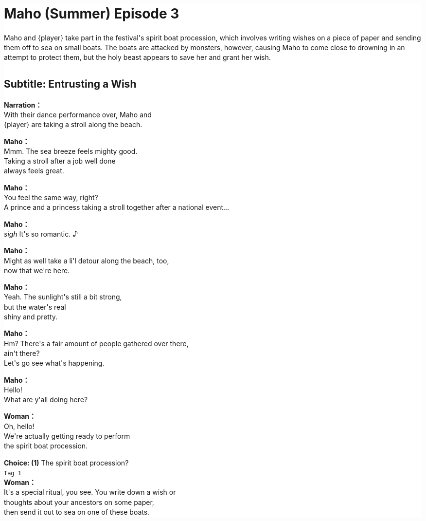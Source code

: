 # Maho (Summer) Episode 3
Maho and {player} take part in the festival's spirit boat procession, which involves writing wishes on a piece of paper and sending them off to sea on small boats. The boats are attacked by monsters, however, causing Maho to come close to drowning in an attempt to protect them, but the holy beast appears to save her and grant her wish.
  
## Subtitle: Entrusting a Wish
  
**Narration：**  
With their dance performance over, Maho and  
{player} are taking a stroll along the beach.  
  
**Maho：**  
Mmm. The sea breeze feels mighty good.  
Taking a stroll after a job well done  
always feels great.  
  
**Maho：**  
You feel the same way, right?  
A prince and a princess taking a stroll together after a national event...  
  
**Maho：**  
*sigh* It's so romantic. ♪  
  
**Maho：**  
Might as well take a li'l detour along the beach, too,  
now that we're here.  
  
**Maho：**  
Yeah. The sunlight's still a bit strong,  
but the water's real  
shiny and pretty.  
  
**Maho：**  
Hm? There's a fair amount of people gathered over there,  
ain't there?  
Let's go see what's happening.  
  
**Maho：**  
Hello!  
What are y'all doing here?  
  
**Woman：**  
Oh, hello!  
We're actually getting ready to perform  
the spirit boat procession.  
  
**Choice: (1)**  The spirit boat procession?  
`Tag 1`  
**Woman：**  
It's a special ritual, you see. You write down a wish or  
thoughts about your ancestors on some paper,  
then send it out to sea on one of these boats.  
  